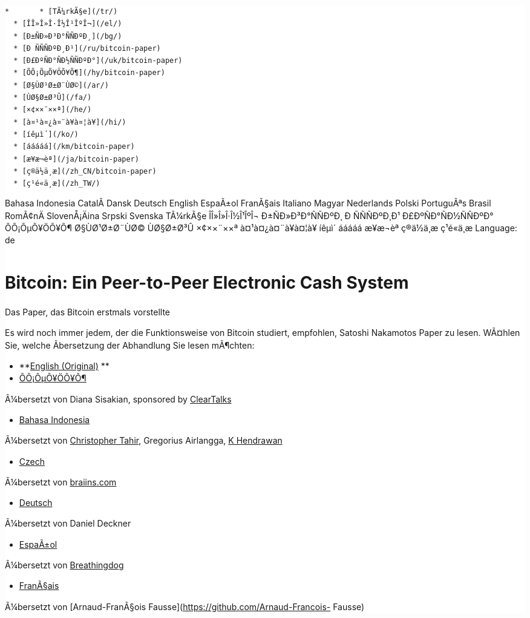     *       * [TÃ¼rkÃ§e](/tr/)
      * [ÎÎ»Î»Î·Î½Î¹ÎºÎ¬](/el/)
      * [Ð±ÑÐ»Ð³Ð°ÑÑÐºÐ¸](/bg/)
      * [Ð ÑÑÑÐºÐ¸Ð¹](/ru/bitcoin-paper)
      * [Ð£ÐºÑÐ°ÑÐ½ÑÑÐºÐ°](/uk/bitcoin-paper)
      * [ÕÕ¡ÕµÕ¥ÖÕ¥Õ¶](/hy/bitcoin-paper)
      * [Ø§ÙØ¹Ø±Ø¨ÙØ©](/ar/)
      * [ÙØ§Ø±Ø³Û](/fa/)
      * [×¢××¨××ª](/he/)
      * [à¤¹à¤¿à¤¨à¥à¤¦à¥](/hi/)
      * [íêµ­ì´](/ko/)
      * [ááááá](/km/bitcoin-paper)
      * [æ¥æ¬èª](/ja/bitcoin-paper)
      * [ç®ä½ä¸­æ](/zh_CN/bitcoin-paper)
      * [ç¹é«ä¸­æ](/zh_TW/)

Bahasa Indonesia CatalÃ  Dansk Deutsch English EspaÃ±ol FranÃ§ais Italiano
Magyar Nederlands Polski PortuguÃªs Brasil RomÃ¢nÄ SlovenÅ¡Äina Srpski
Svenska TÃ¼rkÃ§e ÎÎ»Î»Î·Î½Î¹ÎºÎ¬ Ð±ÑÐ»Ð³Ð°ÑÑÐºÐ¸ Ð ÑÑÑÐºÐ¸Ð¹
Ð£ÐºÑÐ°ÑÐ½ÑÑÐºÐ° ÕÕ¡ÕµÕ¥ÖÕ¥Õ¶ Ø§ÙØ¹Ø±Ø¨ÙØ© ÙØ§Ø±Ø³Û ×¢××¨××ª
à¤¹à¤¿à¤¨à¥à¤¦à¥ íêµ­ì´ ááááá æ¥æ¬èª ç®ä½ä¸­æ
ç¹é«ä¸­æ Language: de

# Bitcoin: Ein Peer-to-Peer Electronic Cash System

Das Paper, das Bitcoin erstmals vorstellte

Es wird noch immer jedem, der die Funktionsweise von Bitcoin studiert,
empfohlen, Satoshi Nakamotos Paper zu lesen. WÃ¤hlen Sie, welche Ãbersetzung
der Abhandlung Sie lesen mÃ¶chten:

  * **[English (Original)](/bitcoin.pdf) **
  * [ÕÕ¡ÕµÕ¥ÖÕ¥Õ¶](/files/bitcoin-paper/bitcoin_am.pdf)

Ã¼bersetzt von Diana Sisakian, sponsored by
[ClearTalks](https://cleartalks.com)

  * [Bahasa Indonesia](/files/bitcoin-paper/bitcoin_id.pdf)

Ã¼bersetzt von [Christopher Tahir](https://github.com/christahir), Gregorius
Airlangga, [K Hendrawan](https://github.com/khendraw)

  * [Czech](/files/bitcoin-paper/bitcoin_cz.pdf)

Ã¼bersetzt von [braiins.com](https://braiins.com/)

  * [Deutsch](/files/bitcoin-paper/bitcoin_de.pdf)

Ã¼bersetzt von Daniel Deckner

  * [EspaÃ±ol](/files/bitcoin-paper/bitcoin_es.pdf)

Ã¼bersetzt von [Breathingdog](https://github.com/breathingdog)

  * [FranÃ§ais](/files/bitcoin-paper/bitcoin_fr.pdf)

Ã¼bersetzt von [Arnaud-FranÃ§ois Fausse](https://github.com/Arnaud-Francois-
Fausse)
